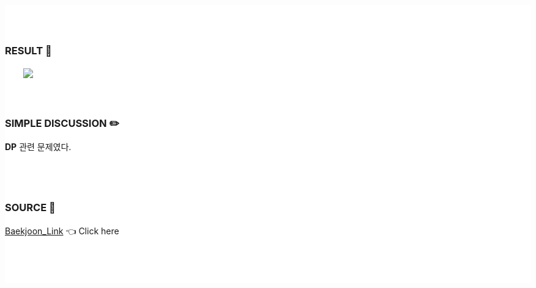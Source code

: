 <br>
<br>

### RESULT 💛

<img src="{{ '/assets/baekjoon/2747r.jpg' }}" style="width: 800px; height: auto; margin-left: auto; margin-right: auto; display: block;">  

<br>
<br>

### SIMPLE DISCUSSION ✏️

**DP** 관련 문제였다.  

<br>
<br>

### SOURCE 💎

[Baekjoon_Link][link] 👈 Click here  

<br>
<br>
<br>

<script src="https://utteranc.es/client.js"
        repo="DCherish/DCherish.github.io"
        issue-term="pathname"
        theme="boxy-light"
        crossorigin="anonymous"
        async>
</script>

[link]: https://www.acmicpc.net/problem/2747
